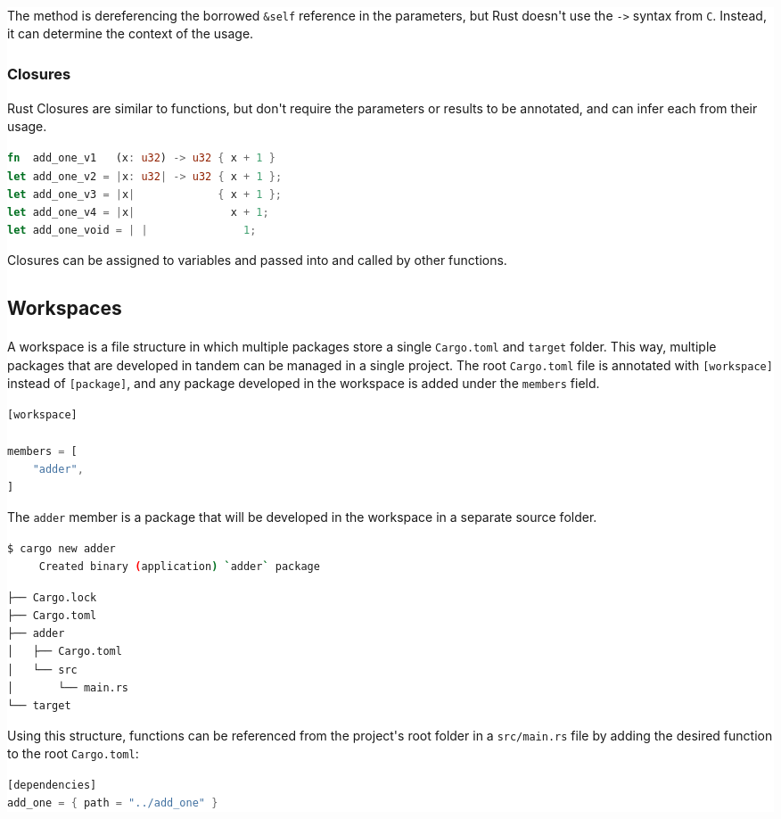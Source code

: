 The method is dereferencing the borrowed `&self` reference in the parameters, but Rust doesn't use the `->` syntax from `C`. Instead, it can determine the context of the usage.

### Closures

Rust Closures are similar to functions, but don't require the parameters or results to be annotated, and can infer each from their usage.

``` rust
fn  add_one_v1   (x: u32) -> u32 { x + 1 }
let add_one_v2 = |x: u32| -> u32 { x + 1 };
let add_one_v3 = |x|             { x + 1 };
let add_one_v4 = |x|               x + 1;
let add_one_void = | |               1;
```

Closures can be assigned to variables and passed into and called by other functions.

## Workspaces

A workspace is a file structure in which multiple packages store a single `Cargo.toml` and `target` folder. This way, multiple packages that are developed in tandem can be managed in a single project. The root `Cargo.toml` file is annotated with `[workspace]` instead of `[package]`, and any package developed in the workspace is added under the `members` field.

``` rust 
[workspace]

members = [
    "adder",
]
```

The `adder` member is a package that will be developed in the workspace in a separate source folder.

``` bash
$ cargo new adder
     Created binary (application) `adder` package
```

```
├── Cargo.lock
├── Cargo.toml
├── adder
│   ├── Cargo.toml
│   └── src
│       └── main.rs
└── target
```

Using this structure, functions can be referenced from the project's root folder in a `src/main.rs` file by adding the desired function to the root `Cargo.toml`:

``` rust 
[dependencies]
add_one = { path = "../add_one" }
```
